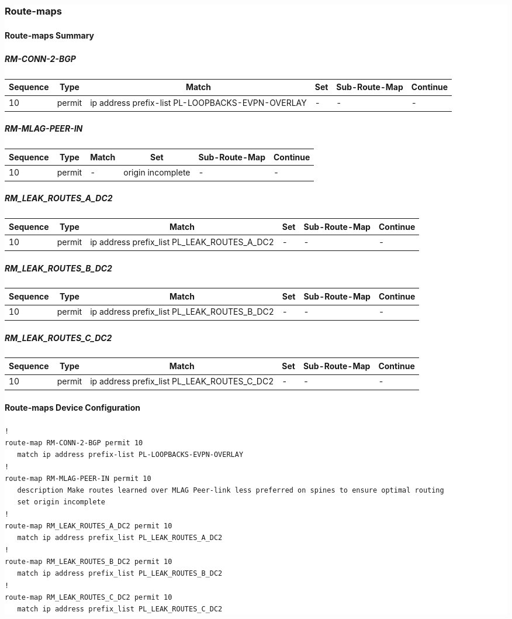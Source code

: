 ### Route-maps

#### Route-maps Summary

##### RM-CONN-2-BGP

| Sequence | Type | Match | Set | Sub-Route-Map | Continue |
| -------- | ---- | ----- | --- | ------------- | -------- |
| 10 | permit | ip address prefix-list PL-LOOPBACKS-EVPN-OVERLAY | - | - | - |

##### RM-MLAG-PEER-IN

| Sequence | Type | Match | Set | Sub-Route-Map | Continue |
| -------- | ---- | ----- | --- | ------------- | -------- |
| 10 | permit | - | origin incomplete | - | - |

##### RM_LEAK_ROUTES_A_DC2

| Sequence | Type | Match | Set | Sub-Route-Map | Continue |
| -------- | ---- | ----- | --- | ------------- | -------- |
| 10 | permit | ip address prefix_list PL_LEAK_ROUTES_A_DC2 | - | - | - |

##### RM_LEAK_ROUTES_B_DC2

| Sequence | Type | Match | Set | Sub-Route-Map | Continue |
| -------- | ---- | ----- | --- | ------------- | -------- |
| 10 | permit | ip address prefix_list PL_LEAK_ROUTES_B_DC2 | - | - | - |

##### RM_LEAK_ROUTES_C_DC2

| Sequence | Type | Match | Set | Sub-Route-Map | Continue |
| -------- | ---- | ----- | --- | ------------- | -------- |
| 10 | permit | ip address prefix_list PL_LEAK_ROUTES_C_DC2 | - | - | - |

#### Route-maps Device Configuration

```eos
!
route-map RM-CONN-2-BGP permit 10
   match ip address prefix-list PL-LOOPBACKS-EVPN-OVERLAY
!
route-map RM-MLAG-PEER-IN permit 10
   description Make routes learned over MLAG Peer-link less preferred on spines to ensure optimal routing
   set origin incomplete
!
route-map RM_LEAK_ROUTES_A_DC2 permit 10
   match ip address prefix_list PL_LEAK_ROUTES_A_DC2
!
route-map RM_LEAK_ROUTES_B_DC2 permit 10
   match ip address prefix_list PL_LEAK_ROUTES_B_DC2
!
route-map RM_LEAK_ROUTES_C_DC2 permit 10
   match ip address prefix_list PL_LEAK_ROUTES_C_DC2
```
